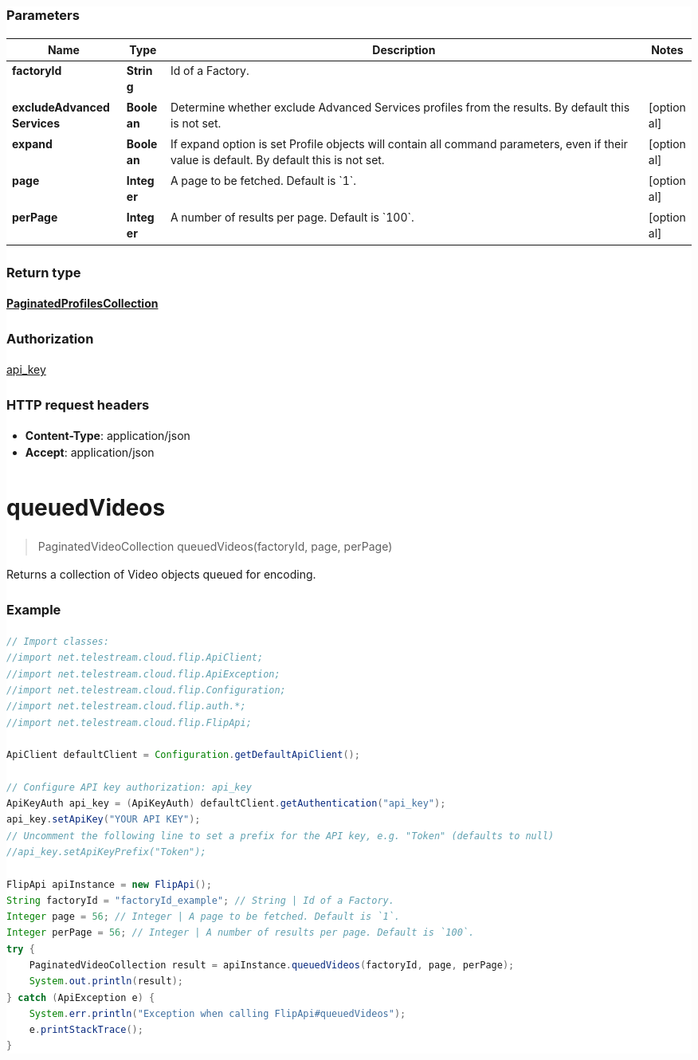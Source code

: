### Parameters

Name | Type | Description  | Notes
------------- | ------------- | ------------- | -------------
 **factoryId** | **String**| Id of a Factory. |
 **excludeAdvancedServices** | **Boolean**| Determine whether exclude Advanced Services profiles from the results. By default this is not set. | [optional]
 **expand** | **Boolean**| If expand option is set Profile objects will contain all command parameters, even if their value is default. By default this is not set. | [optional]
 **page** | **Integer**| A page to be fetched. Default is &#x60;1&#x60;. | [optional]
 **perPage** | **Integer**| A number of results per page. Default is &#x60;100&#x60;. | [optional]

### Return type

[**PaginatedProfilesCollection**](PaginatedProfilesCollection.md)

### Authorization

[api_key](../README.md#api_key)

### HTTP request headers

 - **Content-Type**: application/json
 - **Accept**: application/json

<a name="queuedVideos"></a>
# **queuedVideos**
> PaginatedVideoCollection queuedVideos(factoryId, page, perPage)

Returns a collection of Video objects queued for encoding.

### Example
```java
// Import classes:
//import net.telestream.cloud.flip.ApiClient;
//import net.telestream.cloud.flip.ApiException;
//import net.telestream.cloud.flip.Configuration;
//import net.telestream.cloud.flip.auth.*;
//import net.telestream.cloud.flip.FlipApi;

ApiClient defaultClient = Configuration.getDefaultApiClient();

// Configure API key authorization: api_key
ApiKeyAuth api_key = (ApiKeyAuth) defaultClient.getAuthentication("api_key");
api_key.setApiKey("YOUR API KEY");
// Uncomment the following line to set a prefix for the API key, e.g. "Token" (defaults to null)
//api_key.setApiKeyPrefix("Token");

FlipApi apiInstance = new FlipApi();
String factoryId = "factoryId_example"; // String | Id of a Factory.
Integer page = 56; // Integer | A page to be fetched. Default is `1`.
Integer perPage = 56; // Integer | A number of results per page. Default is `100`.
try {
    PaginatedVideoCollection result = apiInstance.queuedVideos(factoryId, page, perPage);
    System.out.println(result);
} catch (ApiException e) {
    System.err.println("Exception when calling FlipApi#queuedVideos");
    e.printStackTrace();
}
```
